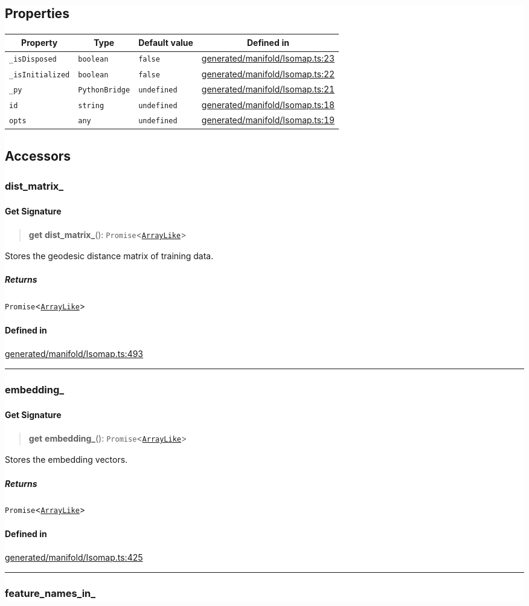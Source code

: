 ## Properties

| Property | Type | Default value | Defined in |
| ------ | ------ | ------ | ------ |
| `_isDisposed` | `boolean` | `false` | [generated/manifold/Isomap.ts:23](https://github.com/transitive-bullshit/scikit-learn-ts/blob/bab9a6d8b9738b16b8b9ba0b3f7cea1495d968d8/packages/sklearn/src/generated/manifold/Isomap.ts#L23) |
| `_isInitialized` | `boolean` | `false` | [generated/manifold/Isomap.ts:22](https://github.com/transitive-bullshit/scikit-learn-ts/blob/bab9a6d8b9738b16b8b9ba0b3f7cea1495d968d8/packages/sklearn/src/generated/manifold/Isomap.ts#L22) |
| `_py` | `PythonBridge` | `undefined` | [generated/manifold/Isomap.ts:21](https://github.com/transitive-bullshit/scikit-learn-ts/blob/bab9a6d8b9738b16b8b9ba0b3f7cea1495d968d8/packages/sklearn/src/generated/manifold/Isomap.ts#L21) |
| `id` | `string` | `undefined` | [generated/manifold/Isomap.ts:18](https://github.com/transitive-bullshit/scikit-learn-ts/blob/bab9a6d8b9738b16b8b9ba0b3f7cea1495d968d8/packages/sklearn/src/generated/manifold/Isomap.ts#L18) |
| `opts` | `any` | `undefined` | [generated/manifold/Isomap.ts:19](https://github.com/transitive-bullshit/scikit-learn-ts/blob/bab9a6d8b9738b16b8b9ba0b3f7cea1495d968d8/packages/sklearn/src/generated/manifold/Isomap.ts#L19) |

## Accessors

### dist\_matrix\_

#### Get Signature

> **get** **dist\_matrix\_**(): `Promise`\<[`ArrayLike`](../type-aliases/ArrayLike.md)\>

Stores the geodesic distance matrix of training data.

##### Returns

`Promise`\<[`ArrayLike`](../type-aliases/ArrayLike.md)\>

#### Defined in

[generated/manifold/Isomap.ts:493](https://github.com/transitive-bullshit/scikit-learn-ts/blob/bab9a6d8b9738b16b8b9ba0b3f7cea1495d968d8/packages/sklearn/src/generated/manifold/Isomap.ts#L493)

***

### embedding\_

#### Get Signature

> **get** **embedding\_**(): `Promise`\<[`ArrayLike`](../type-aliases/ArrayLike.md)\>

Stores the embedding vectors.

##### Returns

`Promise`\<[`ArrayLike`](../type-aliases/ArrayLike.md)\>

#### Defined in

[generated/manifold/Isomap.ts:425](https://github.com/transitive-bullshit/scikit-learn-ts/blob/bab9a6d8b9738b16b8b9ba0b3f7cea1495d968d8/packages/sklearn/src/generated/manifold/Isomap.ts#L425)

***

### feature\_names\_in\_
